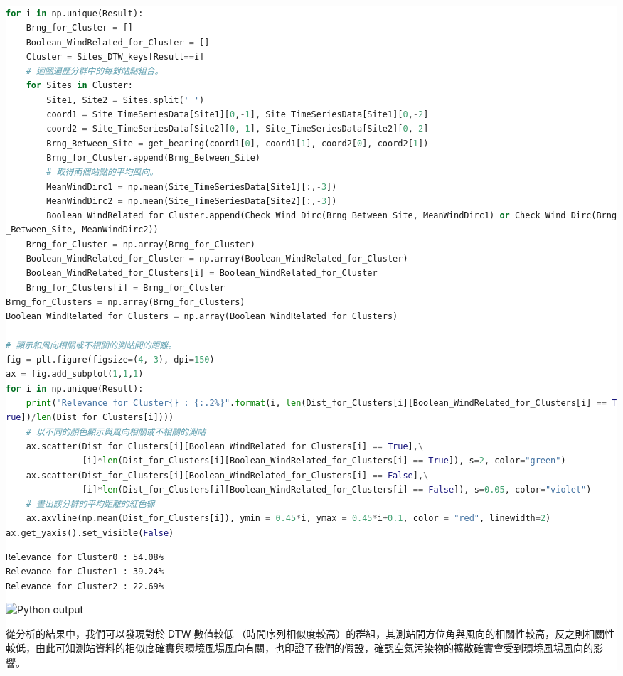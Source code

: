 ```python
for i in np.unique(Result):
    Brng_for_Cluster = []
    Boolean_WindRelated_for_Cluster = []
    Cluster = Sites_DTW_keys[Result==i]
    # 迴圈遍歷分群中的每對站點組合。
    for Sites in Cluster:
        Site1, Site2 = Sites.split(' ')
        coord1 = Site_TimeSeriesData[Site1][0,-1], Site_TimeSeriesData[Site1][0,-2]
        coord2 = Site_TimeSeriesData[Site2][0,-1], Site_TimeSeriesData[Site2][0,-2]
        Brng_Between_Site = get_bearing(coord1[0], coord1[1], coord2[0], coord2[1])
        Brng_for_Cluster.append(Brng_Between_Site)
        # 取得兩個站點的平均風向。
        MeanWindDirc1 = np.mean(Site_TimeSeriesData[Site1][:,-3])
        MeanWindDirc2 = np.mean(Site_TimeSeriesData[Site2][:,-3])
        Boolean_WindRelated_for_Cluster.append(Check_Wind_Dirc(Brng_Between_Site, MeanWindDirc1) or Check_Wind_Dirc(Brng_Between_Site, MeanWindDirc2))
    Brng_for_Cluster = np.array(Brng_for_Cluster)
    Boolean_WindRelated_for_Cluster = np.array(Boolean_WindRelated_for_Cluster)
    Boolean_WindRelated_for_Clusters[i] = Boolean_WindRelated_for_Cluster
    Brng_for_Clusters[i] = Brng_for_Cluster
Brng_for_Clusters = np.array(Brng_for_Clusters)
Boolean_WindRelated_for_Clusters = np.array(Boolean_WindRelated_for_Clusters)

# 顯示和風向相關或不相關的測站間的距離。
fig = plt.figure(figsize=(4, 3), dpi=150)
ax = fig.add_subplot(1,1,1)
for i in np.unique(Result):
    print("Relevance for Cluster{} : {:.2%}".format(i, len(Dist_for_Clusters[i][Boolean_WindRelated_for_Clusters[i] == True])/len(Dist_for_Clusters[i])))
    # 以不同的顏色顯示與風向相關或不相關的測站
    ax.scatter(Dist_for_Clusters[i][Boolean_WindRelated_for_Clusters[i] == True],\
               [i]*len(Dist_for_Clusters[i][Boolean_WindRelated_for_Clusters[i] == True]), s=2, color="green")
    ax.scatter(Dist_for_Clusters[i][Boolean_WindRelated_for_Clusters[i] == False],\
               [i]*len(Dist_for_Clusters[i][Boolean_WindRelated_for_Clusters[i] == False]), s=0.05, color="violet")
    # 畫出該分群的平均距離的紅色線
    ax.axvline(np.mean(Dist_for_Clusters[i]), ymin = 0.45*i, ymax = 0.45*i+0.1, color = "red", linewidth=2)
ax.get_yaxis().set_visible(False)
```

```
Relevance for Cluster0 : 54.08%
Relevance for Cluster1 : 39.24%
Relevance for Cluster2 : 22.69%
```

![Python output](figures/6-1-4-6.png)

從分析的結果中，我們可以發現對於 DTW 數值較低 （時間序列相似度較高）的群組，其測站間方位角與風向的相關性較高，反之則相關性較低，由此可知測站資料的相似度確實與環境風場風向有關，也印證了我們的假設，確認空氣污染物的擴散確實會受到環境風場風向的影響。
